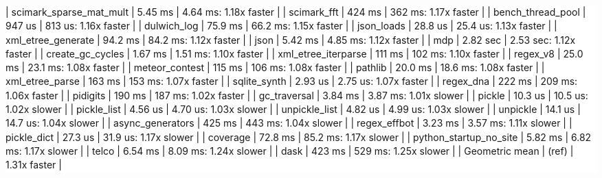 | scimark_sparse_mat_mult  | 5.45 ms                                                | 4.64 ms: 1.18x faster                                                 |
| scimark_fft              | 424 ms                                                 | 362 ms: 1.17x faster                                                  |
| bench_thread_pool        | 947 us                                                 | 813 us: 1.16x faster                                                  |
| dulwich_log              | 75.9 ms                                                | 66.2 ms: 1.15x faster                                                 |
| json_loads               | 28.8 us                                                | 25.4 us: 1.13x faster                                                 |
| xml_etree_generate       | 94.2 ms                                                | 84.2 ms: 1.12x faster                                                 |
| json                     | 5.42 ms                                                | 4.85 ms: 1.12x faster                                                 |
| mdp                      | 2.82 sec                                               | 2.53 sec: 1.12x faster                                                |
| create_gc_cycles         | 1.67 ms                                                | 1.51 ms: 1.10x faster                                                 |
| xml_etree_iterparse      | 111 ms                                                 | 102 ms: 1.10x faster                                                  |
| regex_v8                 | 25.0 ms                                                | 23.1 ms: 1.08x faster                                                 |
| meteor_contest           | 115 ms                                                 | 106 ms: 1.08x faster                                                  |
| pathlib                  | 20.0 ms                                                | 18.6 ms: 1.08x faster                                                 |
| xml_etree_parse          | 163 ms                                                 | 153 ms: 1.07x faster                                                  |
| sqlite_synth             | 2.93 us                                                | 2.75 us: 1.07x faster                                                 |
| regex_dna                | 222 ms                                                 | 209 ms: 1.06x faster                                                  |
| pidigits                 | 190 ms                                                 | 187 ms: 1.02x faster                                                  |
| gc_traversal             | 3.84 ms                                                | 3.87 ms: 1.01x slower                                                 |
| pickle                   | 10.3 us                                                | 10.5 us: 1.02x slower                                                 |
| pickle_list              | 4.56 us                                                | 4.70 us: 1.03x slower                                                 |
| unpickle_list            | 4.82 us                                                | 4.99 us: 1.03x slower                                                 |
| unpickle                 | 14.1 us                                                | 14.7 us: 1.04x slower                                                 |
| async_generators         | 425 ms                                                 | 443 ms: 1.04x slower                                                  |
| regex_effbot             | 3.23 ms                                                | 3.57 ms: 1.11x slower                                                 |
| pickle_dict              | 27.3 us                                                | 31.9 us: 1.17x slower                                                 |
| coverage                 | 72.8 ms                                                | 85.2 ms: 1.17x slower                                                 |
| python_startup_no_site   | 5.82 ms                                                | 6.82 ms: 1.17x slower                                                 |
| telco                    | 6.54 ms                                                | 8.09 ms: 1.24x slower                                                 |
| dask                     | 423 ms                                                 | 529 ms: 1.25x slower                                                  |
| Geometric mean           | (ref)                                                  | 1.31x faster                                                          |
